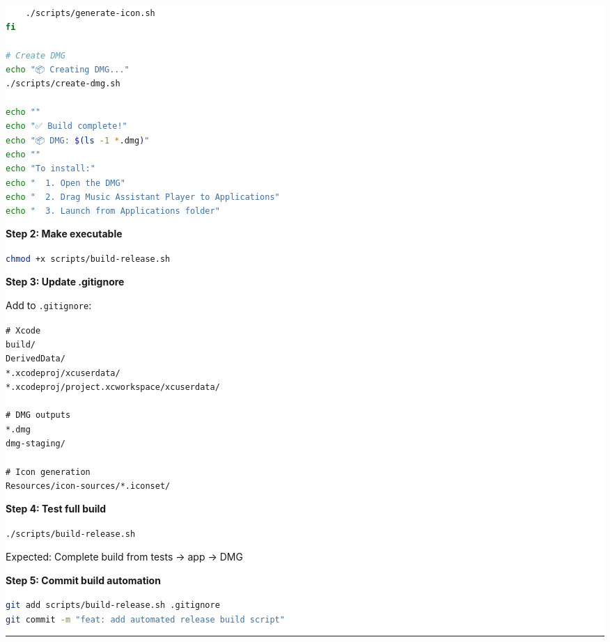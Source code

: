 ```bash
    ./scripts/generate-icon.sh
fi

# Create DMG
echo "📦 Creating DMG..."
./scripts/create-dmg.sh

echo ""
echo "✅ Build complete!"
echo "📦 DMG: $(ls -1 *.dmg)"
echo ""
echo "To install:"
echo "  1. Open the DMG"
echo "  2. Drag Music Assistant Player to Applications"
echo "  3. Launch from Applications folder"
```

**Step 2: Make executable**

```bash
chmod +x scripts/build-release.sh
```

**Step 3: Update .gitignore**

Add to `.gitignore`:

```
# Xcode
build/
DerivedData/
*.xcodeproj/xcuserdata/
*.xcodeproj/project.xcworkspace/xcuserdata/

# DMG outputs
*.dmg
dmg-staging/

# Icon generation
Resources/icon-sources/*.iconset/
```

**Step 4: Test full build**

```bash
./scripts/build-release.sh
```

Expected: Complete build from tests → app → DMG

**Step 5: Commit build automation**

```bash
git add scripts/build-release.sh .gitignore
git commit -m "feat: add automated release build script"
```

---